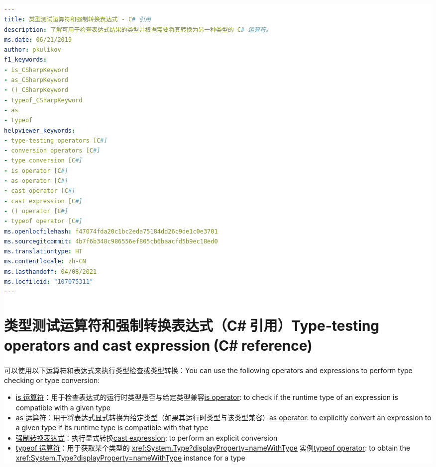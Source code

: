 ```yaml
---
title: 类型测试运算符和强制转换表达式 - C# 引用
description: 了解可用于检查表达式结果的类型并根据需要将其转换为另一种类型的 C# 运算符。
ms.date: 06/21/2019
author: pkulikov
f1_keywords:
- is_CSharpKeyword
- as_CSharpKeyword
- ()_CSharpKeyword
- typeof_CSharpKeyword
- as
- typeof
helpviewer_keywords:
- type-testing operators [C#]
- conversion operators [C#]
- type conversion [C#]
- is operator [C#]
- as operator [C#]
- cast operator [C#]
- cast expression [C#]
- () operator [C#]
- typeof operator [C#]
ms.openlocfilehash: f47074fda20c1bc2eda75184dd26c9de1c0e3701
ms.sourcegitcommit: 4b7f6b348c986556ef805cb6baacfd5b9ec18ed0
ms.translationtype: HT
ms.contentlocale: zh-CN
ms.lasthandoff: 04/08/2021
ms.locfileid: "107075311"
---
```

# <a name="type-testing-operators-and-cast-expression-c-reference"></a><span data-ttu-id="9902d-103">类型测试运算符和强制转换表达式（C# 引用）</span><span class="sxs-lookup"><span data-stu-id="9902d-103">Type-testing operators and cast expression (C# reference)</span></span>

<span data-ttu-id="9902d-104">可以使用以下运算符和表达式来执行类型检查或类型转换：</span><span class="sxs-lookup"><span data-stu-id="9902d-104">You can use the following operators and expressions to perform type checking or type conversion:</span></span>

- <span data-ttu-id="9902d-105">[is 运算符](#is-operator)：用于检查表达式的运行时类型是否与给定类型兼容</span><span class="sxs-lookup"><span data-stu-id="9902d-105">[is operator](#is-operator): to check if the runtime type of an expression is compatible with a given type</span></span>
- <span data-ttu-id="9902d-106">[as 运算符](#as-operator)：用于将表达式显式转换为给定类型（如果其运行时类型与该类型兼容）</span><span class="sxs-lookup"><span data-stu-id="9902d-106">[as operator](#as-operator): to explicitly convert an expression to a given type if its runtime type is compatible with that type</span></span>
- <span data-ttu-id="9902d-107">[强制转换表达式](#cast-expression)：执行显式转换</span><span class="sxs-lookup"><span data-stu-id="9902d-107">[cast expression](#cast-expression): to perform an explicit conversion</span></span>
- <span data-ttu-id="9902d-108">[typeof 运算符](#typeof-operator)：用于获取某个类型的 <xref:System.Type?displayProperty=nameWithType> 实例</span><span class="sxs-lookup"><span data-stu-id="9902d-108">[typeof operator](#typeof-operator): to obtain the <xref:System.Type?displayProperty=nameWithType> instance for a type</span></span>
